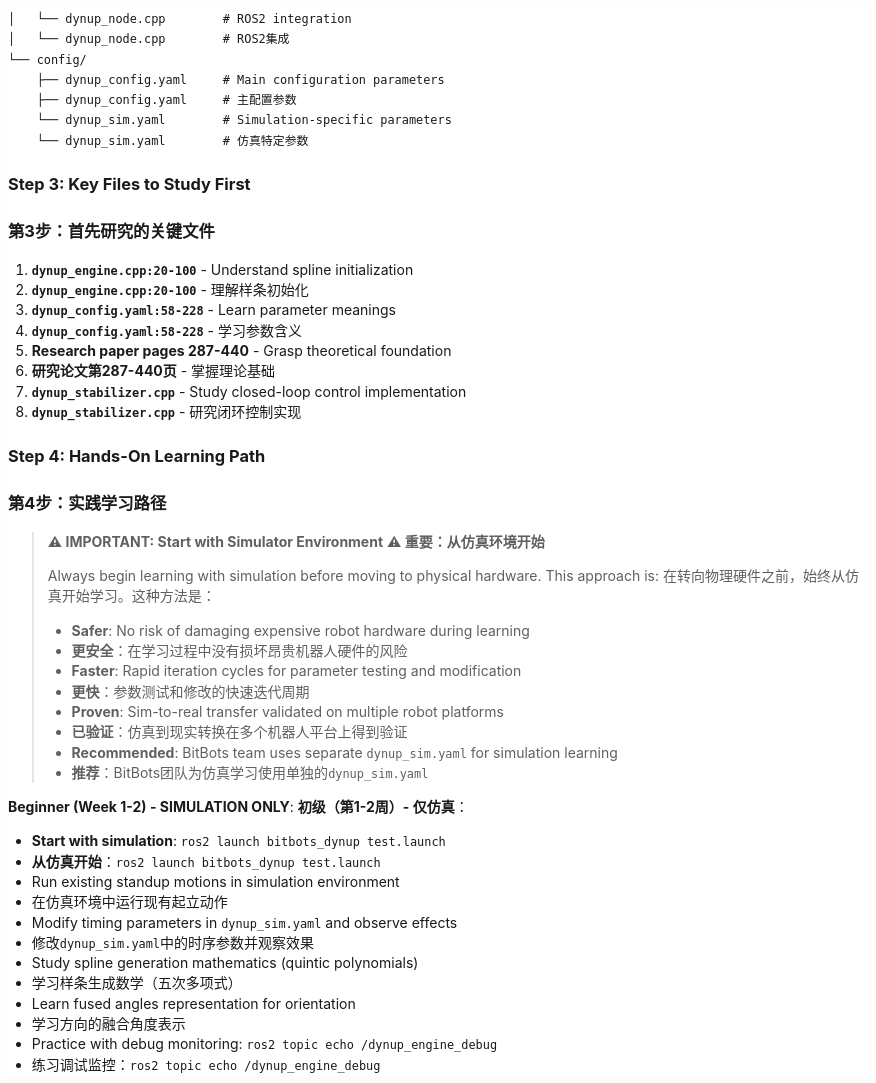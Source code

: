 ```
│   └── dynup_node.cpp        # ROS2 integration
│   └── dynup_node.cpp        # ROS2集成
└── config/
    ├── dynup_config.yaml     # Main configuration parameters
    ├── dynup_config.yaml     # 主配置参数
    └── dynup_sim.yaml        # Simulation-specific parameters
    └── dynup_sim.yaml        # 仿真特定参数
```

### Step 3: Key Files to Study First
### 第3步：首先研究的关键文件

1. **`dynup_engine.cpp:20-100`** - Understand spline initialization
1. **`dynup_engine.cpp:20-100`** - 理解样条初始化
2. **`dynup_config.yaml:58-228`** - Learn parameter meanings
2. **`dynup_config.yaml:58-228`** - 学习参数含义
3. **Research paper pages 287-440** - Grasp theoretical foundation
3. **研究论文第287-440页** - 掌握理论基础
4. **`dynup_stabilizer.cpp`** - Study closed-loop control implementation
4. **`dynup_stabilizer.cpp`** - 研究闭环控制实现

### Step 4: Hands-On Learning Path
### 第4步：实践学习路径

> **⚠️ IMPORTANT: Start with Simulator Environment**
> **⚠️ 重要：从仿真环境开始**
> 
> Always begin learning with simulation before moving to physical hardware. This approach is:
> 在转向物理硬件之前，始终从仿真开始学习。这种方法是：
> - **Safer**: No risk of damaging expensive robot hardware during learning
> - **更安全**：在学习过程中没有损坏昂贵机器人硬件的风险
> - **Faster**: Rapid iteration cycles for parameter testing and modification
> - **更快**：参数测试和修改的快速迭代周期
> - **Proven**: Sim-to-real transfer validated on multiple robot platforms
> - **已验证**：仿真到现实转换在多个机器人平台上得到验证
> - **Recommended**: BitBots team uses separate `dynup_sim.yaml` for simulation learning
> - **推荐**：BitBots团队为仿真学习使用单独的`dynup_sim.yaml`

**Beginner (Week 1-2) - SIMULATION ONLY**:
**初级（第1-2周）- 仅仿真**：
- **Start with simulation**: `ros2 launch bitbots_dynup test.launch`
- **从仿真开始**：`ros2 launch bitbots_dynup test.launch`
- Run existing standup motions in simulation environment
- 在仿真环境中运行现有起立动作
- Modify timing parameters in `dynup_sim.yaml` and observe effects
- 修改`dynup_sim.yaml`中的时序参数并观察效果
- Study spline generation mathematics (quintic polynomials)
- 学习样条生成数学（五次多项式）
- Learn fused angles representation for orientation
- 学习方向的融合角度表示
- Practice with debug monitoring: `ros2 topic echo /dynup_engine_debug`
- 练习调试监控：`ros2 topic echo /dynup_engine_debug`

